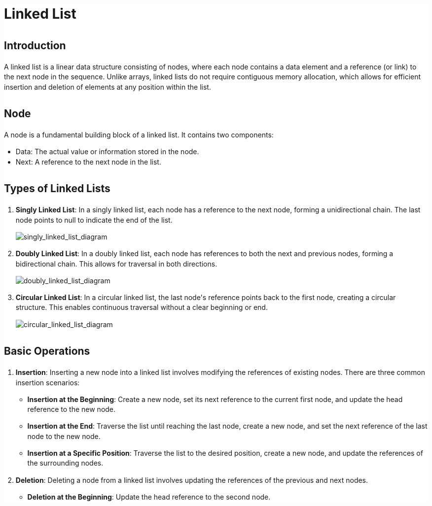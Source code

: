 # Linked List

## Introduction

A linked list is a linear data structure consisting of nodes, where each node contains a data element and a reference (or link) to the next node in the sequence. Unlike arrays, linked lists do not require contiguous memory allocation, which allows for efficient insertion and deletion of elements at any position within the list.

## Node

A node is a fundamental building block of a linked list. It contains two components:

- Data: The actual value or information stored in the node.
- Next: A reference to the next node in the list.

## Types of Linked Lists

1. **Singly Linked List**: In a singly linked list, each node has a reference to the next node, forming a unidirectional chain. The last node points to null to indicate the end of the list.

   ![singly_linked_list_diagram](/singly_linked_list_diagram.png)

2. **Doubly Linked List**: In a doubly linked list, each node has references to both the next and previous nodes, forming a bidirectional chain. This allows for traversal in both directions.

   ![doubly_linked_list_diagram](/doubly_linked_list_diagram.png)

3. **Circular Linked List**: In a circular linked list, the last node's reference points back to the first node, creating a circular structure. This enables continuous traversal without a clear beginning or end.

   ![circular_linked_list_diagram](/circular_linked_list_diagram.png)

## Basic Operations

1. **Insertion**: Inserting a new node into a linked list involves modifying the references of existing nodes. There are three common insertion scenarios:

   - **Insertion at the Beginning**: Create a new node, set its next reference to the current first node, and update the head reference to the new node.

   - **Insertion at the End**: Traverse the list until reaching the last node, create a new node, and set the next reference of the last node to the new node.

   - **Insertion at a Specific Position**: Traverse the list to the desired position, create a new node, and update the references of the surrounding nodes.

2. **Deletion**: Deleting a node from a linked list involves updating the references of the previous and next nodes.

   - **Deletion at the Beginning**: Update the head reference to the second node.
